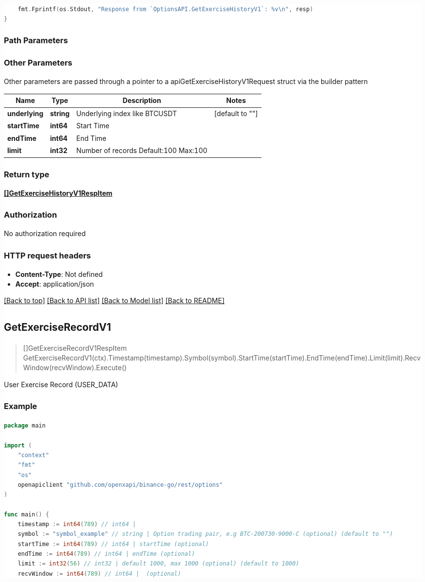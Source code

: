 ```go
	fmt.Fprintf(os.Stdout, "Response from `OptionsAPI.GetExerciseHistoryV1`: %v\n", resp)
}
```

### Path Parameters



### Other Parameters

Other parameters are passed through a pointer to a apiGetExerciseHistoryV1Request struct via the builder pattern


Name | Type | Description  | Notes
------------- | ------------- | ------------- | -------------
 **underlying** | **string** | Underlying index like BTCUSDT | [default to &quot;&quot;]
 **startTime** | **int64** | Start Time | 
 **endTime** | **int64** | End Time | 
 **limit** | **int32** | Number of records Default:100 Max:100 | 

### Return type

[**[]GetExerciseHistoryV1RespItem**](GetExerciseHistoryV1RespItem.md)

### Authorization

No authorization required

### HTTP request headers

- **Content-Type**: Not defined
- **Accept**: application/json

[[Back to top]](#) [[Back to API list]](../README.md#documentation-for-api-endpoints)
[[Back to Model list]](../README.md#documentation-for-models)
[[Back to README]](../README.md)


## GetExerciseRecordV1

> []GetExerciseRecordV1RespItem GetExerciseRecordV1(ctx).Timestamp(timestamp).Symbol(symbol).StartTime(startTime).EndTime(endTime).Limit(limit).RecvWindow(recvWindow).Execute()

User Exercise Record (USER_DATA)



### Example

```go
package main

import (
	"context"
	"fmt"
	"os"
	openapiclient "github.com/openxapi/binance-go/rest/options"
)

func main() {
	timestamp := int64(789) // int64 | 
	symbol := "symbol_example" // string | Option trading pair, e.g BTC-200730-9000-C (optional) (default to "")
	startTime := int64(789) // int64 | startTime (optional)
	endTime := int64(789) // int64 | endTime (optional)
	limit := int32(56) // int32 | default 1000, max 1000 (optional) (default to 1000)
	recvWindow := int64(789) // int64 |  (optional)
```